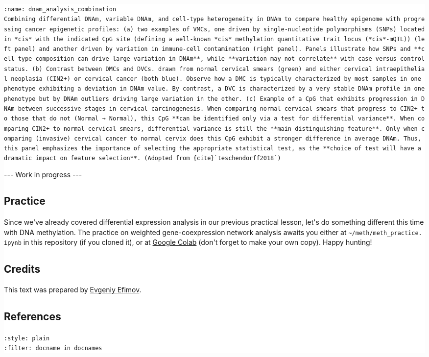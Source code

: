```{figure} figs/dnam_analysis_combination.png
:name: dnam_analysis_combination
Combining differential DNAm, variable DNAm, and cell-type heterogeneity in DNAm to compare healthy epigenome with progressing cancer epigenetic profiles: (a) two examples of VMCs, one driven by single-nucleotide polymorphisms (SNPs) located in *cis* with the indicated CpG site (defining a well-known *cis* methylation quantitative trait locus (*cis*-mQTL)) (left panel) and another driven by variation in immune-cell contamination (right panel). Panels illustrate how SNPs and **cell-type composition can drive large variation in DNAm**, while **variation may not correlate** with case versus control status. (b) Contrast between DMCs and DVCs. drawn from normal cervical smears (green) and either cervical intraepithelial neoplasia (CIN2+) or cervical cancer (both blue). Observe how a DMC is typically characterized by most samples in one phenotype exhibiting a deviation in DNAm value. By contrast, a DVC is characterized by a very stable DNAm profile in one phenotype but by DNAm outliers driving large variation in the other. (c) Example of a CpG that exhibits progression in DNAm between successive stages in cervical carcinogenesis. When comparing normal cervical smears that progress to CIN2+ to those that do not (Normal → Normal), this CpG **can be identified only via a test for differential variance**. When comparing CIN2+ to normal cervical smears, differential variance is still the **main distinguishing feature**. Only when comparing (invasive) cervical cancer to normal cervix does this CpG exhibit a stronger difference in average DNAm. Thus, this panel emphasizes the importance of selecting the appropriate statistical test, as the **choice of test will have a dramatic impact on feature selection**. (Adopted from {cite}`teschendorff2018`)
```

--- Work in progress ---

## Practice

Since we've already covered differential expression analysis in our previous practical lesson, let's do something different this time with DNA methylation. The practice on weighted gene-coexpression network analysis awaits you either at `~/meth/meth_practice.ipynb` in this repository (if you cloned it), or at [Google Colab](https://colab.research.google.com/drive/1mCak-0KTZkISR7ptyBvIOBj1MpewOwDx?usp=sharing) (don't forget to make your own copy). Happy hunting!

## Credits

This text was prepared by [Evgeniy Efimov](https://www.linkedin.com/in/evgeniy-efimov-84152725b).

## References

```{bibliography}
:style: plain
:filter: docname in docnames
```
